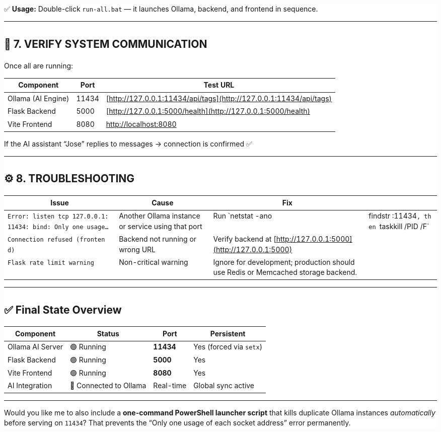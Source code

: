 ✅ **Usage:**
Double-click `run-all.bat` — it launches Ollama, backend, and frontend in sequence.

---

## 🧩 7. VERIFY SYSTEM COMMUNICATION

Once all are running:

| Component          | Port  | Test URL                                                           |
| ------------------ | ----- | ------------------------------------------------------------------ |
| Ollama (AI Engine) | 11434 | [http://127.0.0.1:11434/api/tags](http://127.0.0.1:11434/api/tags) |
| Flask Backend      | 5000  | [http://127.0.0.1:5000/health](http://127.0.0.1:5000/health)       |
| Vite Frontend      | 8080  | [http://localhost:8080](http://localhost:8080)                     |

If the AI assistant “Jose” replies to messages → connection is confirmed ✅

---

## ⚙️ 8. TROUBLESHOOTING

| Issue                                                      | Cause                                              | Fix                                                                               |                                                |
| ---------------------------------------------------------- | -------------------------------------------------- | --------------------------------------------------------------------------------- | ---------------------------------------------- |
| `Error: listen tcp 127.0.0.1:11434: bind: Only one usage…` | Another Ollama instance or service using that port | Run `netstat -ano                                                                 | findstr :11434`, then `taskkill /PID <PID> /F` |
| `Connection refused (frontend)`                            | Backend not running or wrong URL                   | Verify backend at [http://127.0.0.1:5000](http://127.0.0.1:5000)                  |                                                |
| `Flask rate limit warning`                                 | Non-critical warning                               | Ignore for development; production should use Redis or Memcached storage backend. |                                                |

---

## ✅ Final State Overview

| Component        | Status                 | Port      | Persistent              |
| ---------------- | ---------------------- | --------- | ----------------------- |
| Ollama AI Server | 🟢 Running             | **11434** | Yes (forced via `setx`) |
| Flask Backend    | 🟢 Running             | **5000**  | Yes                     |
| Vite Frontend    | 🟢 Running             | **8080**  | Yes                     |
| AI Integration   | 🧠 Connected to Ollama | Real-time | Global sync active      |

---

Would you like me to also include a **one-command PowerShell launcher script** that kills duplicate Ollama instances *automatically* before serving on `11434`?
That prevents the “Only one usage of each socket address” error permanently.
